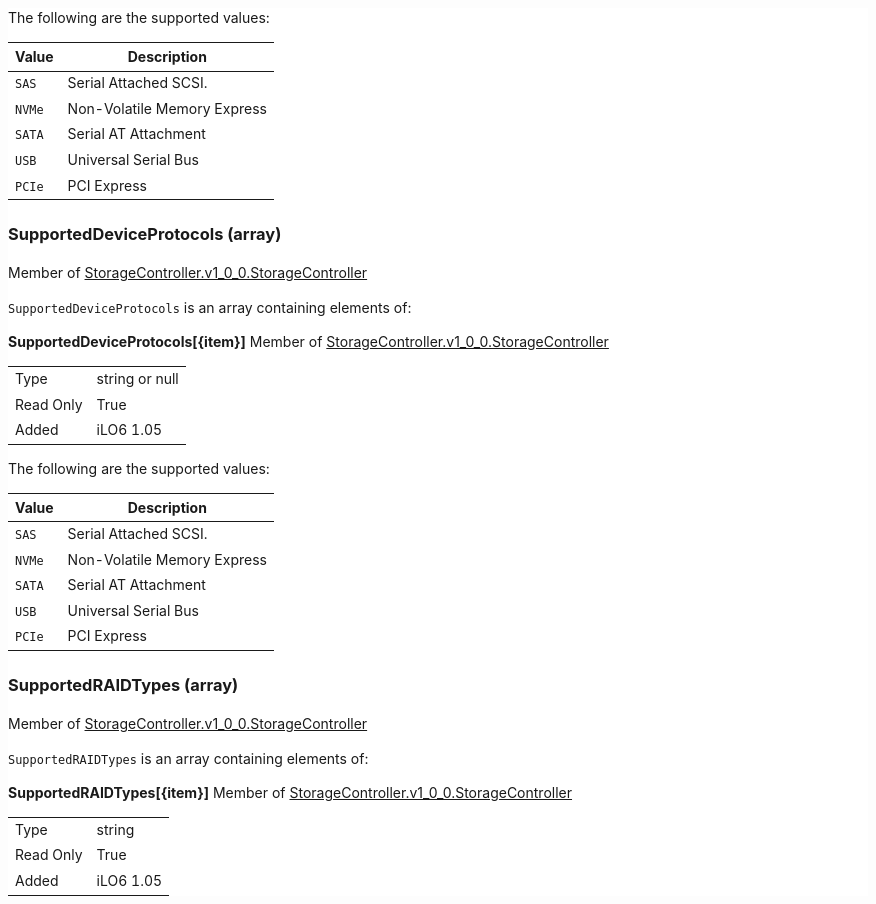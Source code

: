 The following are the supported values:

|Value|Description|
|---|---|
|`SAS`|Serial Attached SCSI.|
|`NVMe`|Non-Volatile Memory Express|
|`SATA`|Serial AT Attachment|
|`USB`|Universal Serial Bus|
|`PCIe`|PCI Express|

### SupportedDeviceProtocols (array)

Member of [StorageController.v1\_0\_0.StorageController](#storagecontroller)

`SupportedDeviceProtocols` is an array containing elements of:

**SupportedDeviceProtocols[{item}]**
Member of [StorageController.v1\_0\_0.StorageController](#storagecontroller)

| | |
|---|---|
|Type|string or null|
|Read Only|True|
|Added|iLO6 1.05|

The following are the supported values:

|Value|Description|
|---|---|
|`SAS`|Serial Attached SCSI.|
|`NVMe`|Non-Volatile Memory Express|
|`SATA`|Serial AT Attachment|
|`USB`|Universal Serial Bus|
|`PCIe`|PCI Express|

### SupportedRAIDTypes (array)

Member of [StorageController.v1\_0\_0.StorageController](#storagecontroller)

`SupportedRAIDTypes` is an array containing elements of:

**SupportedRAIDTypes[{item}]**
Member of [StorageController.v1\_0\_0.StorageController](#storagecontroller)

| | |
|---|---|
|Type|string|
|Read Only|True|
|Added|iLO6 1.05|

